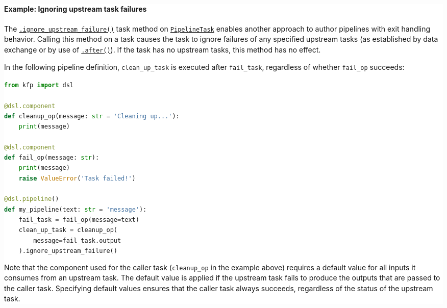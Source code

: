 #### **Example:** Ignoring upstream task failures

The [`.ignore_upstream_failure()`][ignore-upstream-failure] task method on [`PipelineTask`][dsl-pipelinetask] enables another approach to author pipelines with exit handling behavior. 
Calling this method on a task causes the task to ignore failures of any specified upstream tasks (as established by data exchange or by use of [`.after()`][dsl-pipelinetask-after]). 
If the task has no upstream tasks, this method has no effect.

In the following pipeline definition, `clean_up_task` is executed after `fail_task`, regardless of whether `fail_op` succeeds:

```python
from kfp import dsl

@dsl.component
def cleanup_op(message: str = 'Cleaning up...'):
    print(message)

@dsl.component
def fail_op(message: str):
    print(message)
    raise ValueError('Task failed!')

@dsl.pipeline()
def my_pipeline(text: str = 'message'):
    fail_task = fail_op(message=text)
    clean_up_task = cleanup_op(
        message=fail_task.output
    ).ignore_upstream_failure()
```

Note that the component used for the caller task (`cleanup_op` in the example above) requires a default value for all inputs it consumes from an upstream task. 
The default value is applied if the upstream task fails to produce the outputs that are passed to the caller task. 
Specifying default values ensures that the caller task always succeeds, regardless of the status of the upstream task.

[data-passing]: /docs/components/pipelines/user-guides/components/compose-components-into-pipelines#data-passing-and-task-dependencies
[pipeline-basics]: /docs/components/pipelines/user-guides/components/compose-components-into-pipelines
[dsl-condition]: https://kubeflow-pipelines.readthedocs.io/en/latest/source/dsl.html#kfp.dsl.Condition
[dsl-exithandler]: https://kubeflow-pipelines.readthedocs.io/en/latest/source/dsl.html#kfp.dsl.ExitHandler
[dsl-parallelfor]: https://kubeflow-pipelines.readthedocs.io/en/latest/source/dsl.html#kfp.dsl.ParallelFor
[dsl-pipelinetaskfinalstatus]: https://kubeflow-pipelines.readthedocs.io/en/latest/source/dsl.html#kfp.dsl.PipelineTaskFinalStatus
[ignore-upstream-failure]: https://kubeflow-pipelines.readthedocs.io/en/latest/source/dsl.html#kfp.dsl.PipelineTask.ignore_upstream_failure
[dsl-pipelinetask]: https://kubeflow-pipelines.readthedocs.io/en/latest/source/dsl.html#kfp.dsl.PipelineTask
[dsl-pipelinetask-after]: https://kubeflow-pipelines.readthedocs.io/en/latest/source/dsl.html#kfp.dsl.PipelineTask.after
[dsl-if]: https://kubeflow-pipelines.readthedocs.io/en/latest/source/dsl.html#kfp.dsl.If
[dsl-elif]: https://kubeflow-pipelines.readthedocs.io/en/latest/source/dsl.html#kfp.dsl.Elif
[dsl-else]: https://kubeflow-pipelines.readthedocs.io/en/latest/source/dsl.html#kfp.dsl.Else
[dsl-oneof]: https://kubeflow-pipelines.readthedocs.io/en/latest/source/dsl.html#kfp.dsl.OneOf
[dsl-collected]: https://kubeflow-pipelines.readthedocs.io/en/latest/source/dsl.html#kfp.dsl.Collected